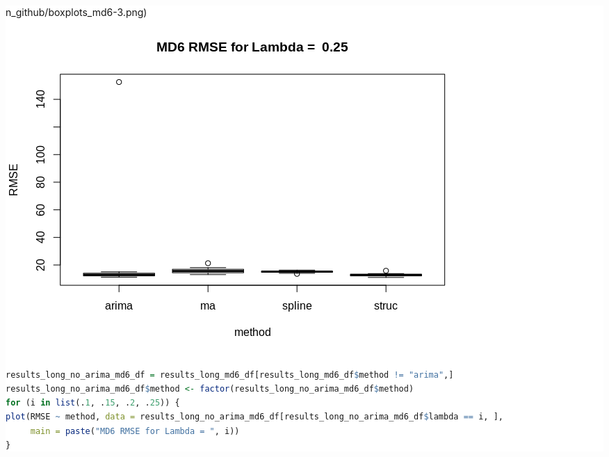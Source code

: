 n_github/boxplots_md6-3.png)![](ETL7.impute.eval.MD1MD6_files/figure-markdown_github/boxplots_md6-4.png)

``` r
results_long_no_arima_md6_df = results_long_md6_df[results_long_md6_df$method != "arima",]
results_long_no_arima_md6_df$method <- factor(results_long_no_arima_md6_df$method)
for (i in list(.1, .15, .2, .25)) {
plot(RMSE ~ method, data = results_long_no_arima_md6_df[results_long_no_arima_md6_df$lambda == i, ],
     main = paste("MD6 RMSE for Lambda = ", i))
}
```
